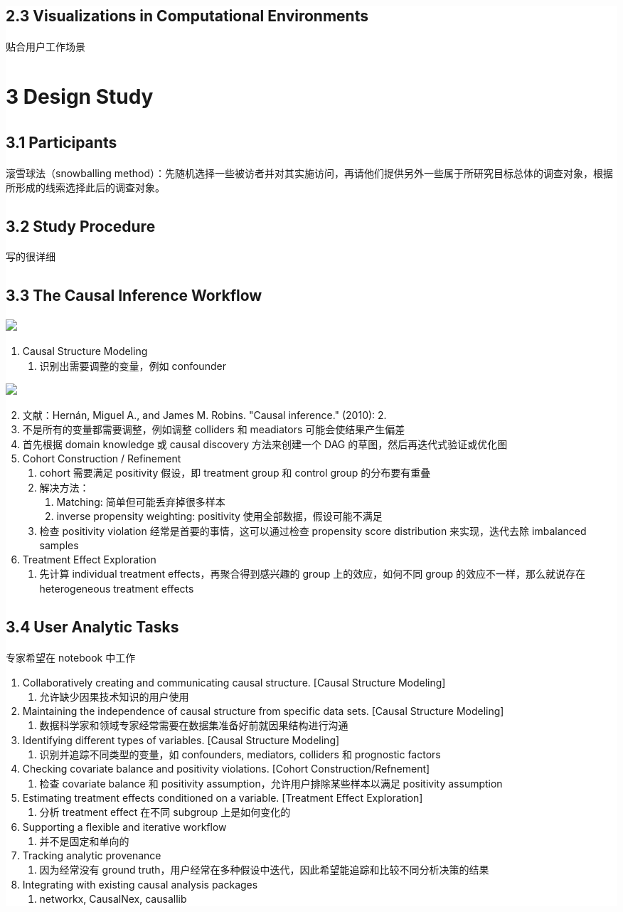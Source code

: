 ## 2.3 Visualizations in Computational Environments

贴合用户工作场景

# 3 Design Study

## 3.1 Participants

滚雪球法（snowballing method）：先随机选择一些被访者并对其实施访问，再请他们提供另外一些属于所研究目标总体的调查对象，根据所形成的线索选择此后的调查对象。

## 3.2 Study Procedure

写的很详细

## 3.3 The Causal Inference Workflow

![](./image-1.png)

1. Causal Structure Modeling
   1. 识别出需要调整的变量，例如 confounder

![](./image-2.png)

2.  文献：Hernán, Miguel A., and James M. Robins. "Causal inference." (2010): 2.
3.  不是所有的变量都需要调整，例如调整 colliders 和 meadiators 可能会使结果产生偏差
4.  首先根据 domain knowledge 或 causal discovery 方法来创建一个 DAG 的草图，然后再迭代式验证或优化图
5.  Cohort Construction / Refinement
    1.  cohort 需要满足 positivity 假设，即 treatment group 和 control group 的分布要有重叠
    2.  解决方法：
        1. Matching: 简单但可能丢弃掉很多样本
        2. inverse propensity weighting: positivity 使用全部数据，假设可能不满足
    3.  检查 positivity violation 经常是首要的事情，这可以通过检查 propensity score distribution 来实现，迭代去除 imbalanced samples
6.  Treatment Effect Exploration
    1.  先计算 individual treatment effects，再聚合得到感兴趣的 group 上的效应，如何不同 group 的效应不一样，那么就说存在 heterogeneous treatment effects

## 3.4 User Analytic Tasks

专家希望在 notebook 中工作

1. Collaboratively creating and communicating causal structure. [Causal Structure Modeling]
   1. 允许缺少因果技术知识的用户使用
2. Maintaining the independence of causal structure from specific data sets. [Causal Structure Modeling]
   1. 数据科学家和领域专家经常需要在数据集准备好前就因果结构进行沟通
3. Identifying different types of variables. [Causal Structure Modeling]
   1. 识别并追踪不同类型的变量，如 confounders, mediators, colliders 和 prognostic factors
4. Checking covariate balance and positivity violations. [Cohort Construction/Refnement]
   1. 检查 covariate balance 和 positivity assumption，允许用户排除某些样本以满足 positivity assumption
5. Estimating treatment effects conditioned on a variable. [Treatment Effect Exploration]
   1. 分析 treatment effect 在不同 subgroup 上是如何变化的
6. Supporting a flexible and iterative workflow
   1. 并不是固定和单向的
7. Tracking analytic provenance
   1. 因为经常没有 ground truth，用户经常在多种假设中迭代，因此希望能追踪和比较不同分析决策的结果
8. Integrating with existing causal analysis packages
   1. networkx, CausalNex, causallib
